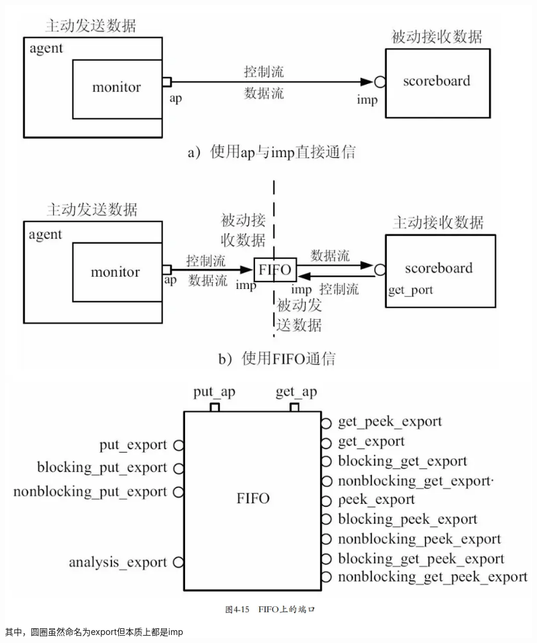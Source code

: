 ![](UVM实战.assets\23495115-fa01d67584a162ba.png)
![](UVM实战.assets\23495115-8f482e73ee62d115.png)
其中，圆圈虽然命名为export但本质上都是imp
